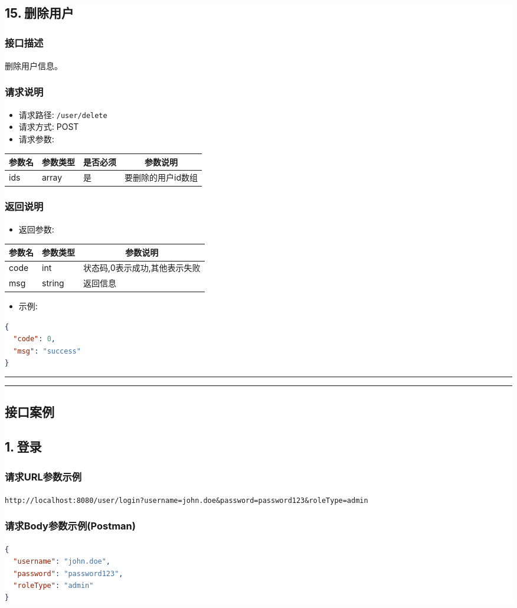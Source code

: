 
## 15. 删除用户

### 接口描述
删除用户信息。

### 请求说明
- 请求路径: `/user/delete`
- 请求方式: POST
- 请求参数:

| 参数名 | 参数类型 | 是否必须 | 参数说明           |
| ------ | -------- | -------- | ------------------ |
| ids    | array    | 是       | 要删除的用户id数组 |

### 返回说明
- 返回参数:

| 参数名 | 参数类型 | 参数说明                      |
| ------ | -------- | ----------------------------- |
| code   | int      | 状态码,0表示成功,其他表示失败 |
| msg    | string   | 返回信息                      |

- 示例:
```json
{
  "code": 0,
  "msg": "success"
}
```

---------

-------

## 接口案例

## 1. 登录

### 请求URL参数示例
```
http://localhost:8080/user/login?username=john.doe&password=password123&roleType=admin
```

### 请求Body参数示例(Postman)
```json
{
  "username": "john.doe",
  "password": "password123",
  "roleType": "admin"
}
```

